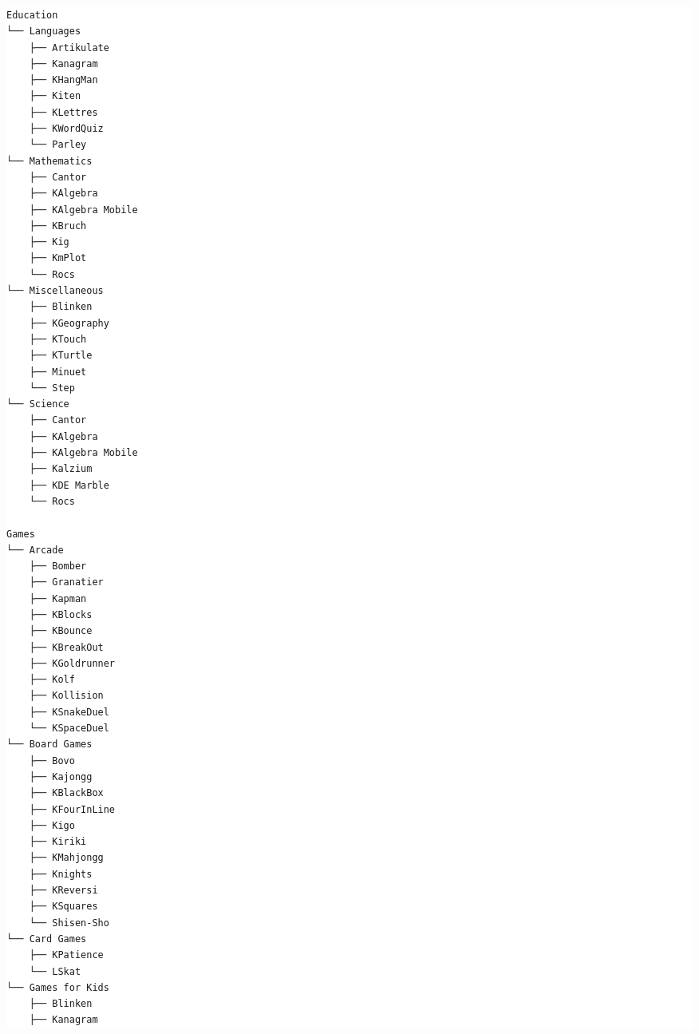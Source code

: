 ```
Education
└── Languages
    ├── Artikulate
    ├── Kanagram
    ├── KHangMan
    ├── Kiten
    ├── KLettres
    ├── KWordQuiz
    └── Parley
└── Mathematics
    ├── Cantor
    ├── KAlgebra
    ├── KAlgebra Mobile
    ├── KBruch
    ├── Kig
    ├── KmPlot
    └── Rocs
└── Miscellaneous
    ├── Blinken
    ├── KGeography
    ├── KTouch
    ├── KTurtle
    ├── Minuet
    └── Step
└── Science
    ├── Cantor
    ├── KAlgebra
    ├── KAlgebra Mobile
    ├── Kalzium
    ├── KDE Marble
    └── Rocs

Games
└── Arcade
    ├── Bomber
    ├── Granatier
    ├── Kapman
    ├── KBlocks
    ├── KBounce
    ├── KBreakOut
    ├── KGoldrunner
    ├── Kolf
    ├── Kollision
    ├── KSnakeDuel
    └── KSpaceDuel
└── Board Games
    ├── Bovo
    ├── Kajongg
    ├── KBlackBox
    ├── KFourInLine
    ├── Kigo
    ├── Kiriki
    ├── KMahjongg
    ├── Knights
    ├── KReversi
    ├── KSquares
    └── Shisen-Sho
└── Card Games
    ├── KPatience
    └── LSkat
└── Games for Kids
    ├── Blinken
    ├── Kanagram
```
